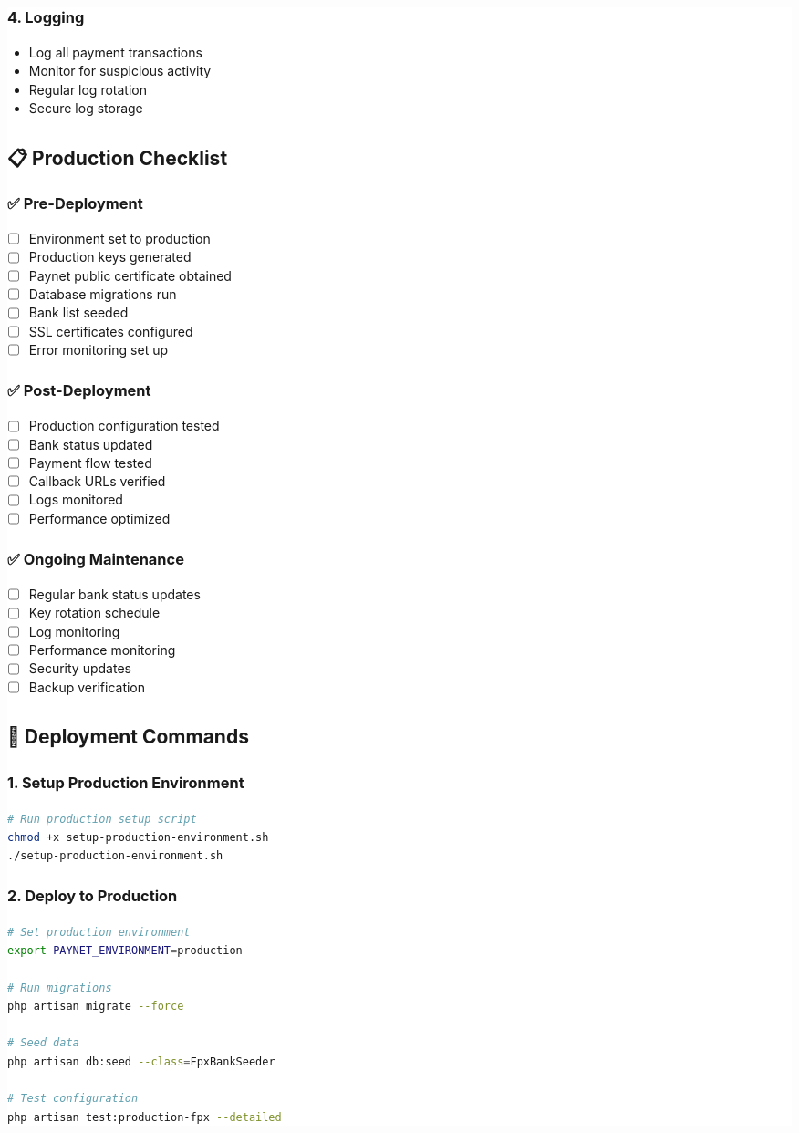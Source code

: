 ### **4. Logging**
- Log all payment transactions
- Monitor for suspicious activity
- Regular log rotation
- Secure log storage

## 📋 **Production Checklist**

### **✅ Pre-Deployment**
- [ ] Environment set to production
- [ ] Production keys generated
- [ ] Paynet public certificate obtained
- [ ] Database migrations run
- [ ] Bank list seeded
- [ ] SSL certificates configured
- [ ] Error monitoring set up

### **✅ Post-Deployment**
- [ ] Production configuration tested
- [ ] Bank status updated
- [ ] Payment flow tested
- [ ] Callback URLs verified
- [ ] Logs monitored
- [ ] Performance optimized

### **✅ Ongoing Maintenance**
- [ ] Regular bank status updates
- [ ] Key rotation schedule
- [ ] Log monitoring
- [ ] Performance monitoring
- [ ] Security updates
- [ ] Backup verification

## 🚀 **Deployment Commands**

### **1. Setup Production Environment**
```bash
# Run production setup script
chmod +x setup-production-environment.sh
./setup-production-environment.sh
```

### **2. Deploy to Production**
```bash
# Set production environment
export PAYNET_ENVIRONMENT=production

# Run migrations
php artisan migrate --force

# Seed data
php artisan db:seed --class=FpxBankSeeder

# Test configuration
php artisan test:production-fpx --detailed
```
